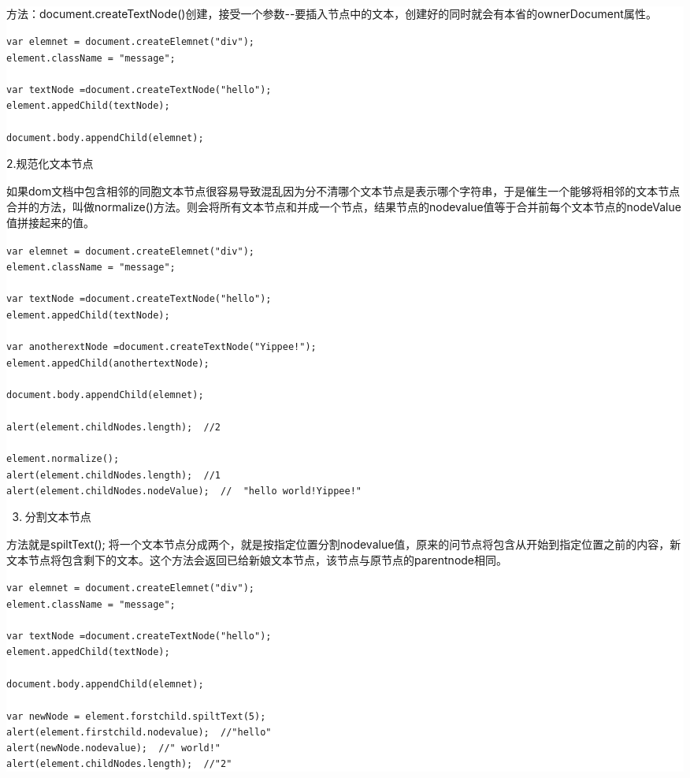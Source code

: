 方法：document.createTextNode()创建，接受一个参数--要插入节点中的文本，创建好的同时就会有本省的ownerDocument属性。
```
var elemnet = document.createElemnet("div");
element.className = "message";

var textNode =document.createTextNode("hello");
element.appedChild(textNode);

document.body.appendChild(elemnet);
```
2.规范化文本节点

如果dom文档中包含相邻的同胞文本节点很容易导致混乱因为分不清哪个文本节点是表示哪个字符串，于是催生一个能够将相邻的文本节点合并的方法，叫做normalize()方法。则会将所有文本节点和并成一个节点，结果节点的nodevalue值等于合并前每个文本节点的nodeValue值拼接起来的值。
```
var elemnet = document.createElemnet("div");
element.className = "message";

var textNode =document.createTextNode("hello");
element.appedChild(textNode);

var anotherextNode =document.createTextNode("Yippee!");
element.appedChild(anothertextNode);

document.body.appendChild(elemnet);

alert(element.childNodes.length);  //2

element.normalize();
alert(element.childNodes.length);  //1
alert(element.childNodes.nodeValue);  //  "hello world!Yippee!"
```

3. 分割文本节点

方法就是spiltText();
将一个文本节点分成两个，就是按指定位置分割nodevalue值，原来的问节点将包含从开始到指定位置之前的内容，新文本节点将包含剩下的文本。这个方法会返回已给新娘文本节点，该节点与原节点的parentnode相同。
```
var elemnet = document.createElemnet("div");
element.className = "message";

var textNode =document.createTextNode("hello");
element.appedChild(textNode);

document.body.appendChild(elemnet);

var newNode = element.forstchild.spiltText(5);
alert(element.firstchild.nodevalue);  //"hello"
alert(newNode.nodevalue);  //" world!"
alert(element.childNodes.length);  //"2"
```

















